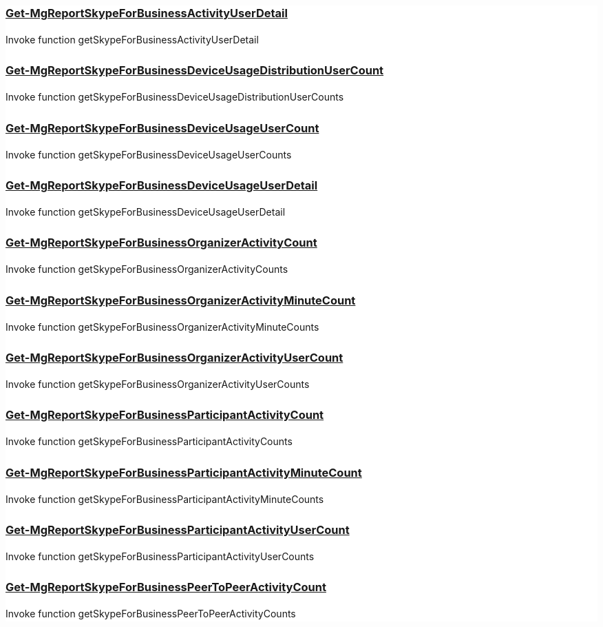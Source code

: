 ### [Get-MgReportSkypeForBusinessActivityUserDetail](Get-MgReportSkypeForBusinessActivityUserDetail.md)
Invoke function getSkypeForBusinessActivityUserDetail

### [Get-MgReportSkypeForBusinessDeviceUsageDistributionUserCount](Get-MgReportSkypeForBusinessDeviceUsageDistributionUserCount.md)
Invoke function getSkypeForBusinessDeviceUsageDistributionUserCounts

### [Get-MgReportSkypeForBusinessDeviceUsageUserCount](Get-MgReportSkypeForBusinessDeviceUsageUserCount.md)
Invoke function getSkypeForBusinessDeviceUsageUserCounts

### [Get-MgReportSkypeForBusinessDeviceUsageUserDetail](Get-MgReportSkypeForBusinessDeviceUsageUserDetail.md)
Invoke function getSkypeForBusinessDeviceUsageUserDetail

### [Get-MgReportSkypeForBusinessOrganizerActivityCount](Get-MgReportSkypeForBusinessOrganizerActivityCount.md)
Invoke function getSkypeForBusinessOrganizerActivityCounts

### [Get-MgReportSkypeForBusinessOrganizerActivityMinuteCount](Get-MgReportSkypeForBusinessOrganizerActivityMinuteCount.md)
Invoke function getSkypeForBusinessOrganizerActivityMinuteCounts

### [Get-MgReportSkypeForBusinessOrganizerActivityUserCount](Get-MgReportSkypeForBusinessOrganizerActivityUserCount.md)
Invoke function getSkypeForBusinessOrganizerActivityUserCounts

### [Get-MgReportSkypeForBusinessParticipantActivityCount](Get-MgReportSkypeForBusinessParticipantActivityCount.md)
Invoke function getSkypeForBusinessParticipantActivityCounts

### [Get-MgReportSkypeForBusinessParticipantActivityMinuteCount](Get-MgReportSkypeForBusinessParticipantActivityMinuteCount.md)
Invoke function getSkypeForBusinessParticipantActivityMinuteCounts

### [Get-MgReportSkypeForBusinessParticipantActivityUserCount](Get-MgReportSkypeForBusinessParticipantActivityUserCount.md)
Invoke function getSkypeForBusinessParticipantActivityUserCounts

### [Get-MgReportSkypeForBusinessPeerToPeerActivityCount](Get-MgReportSkypeForBusinessPeerToPeerActivityCount.md)
Invoke function getSkypeForBusinessPeerToPeerActivityCounts
